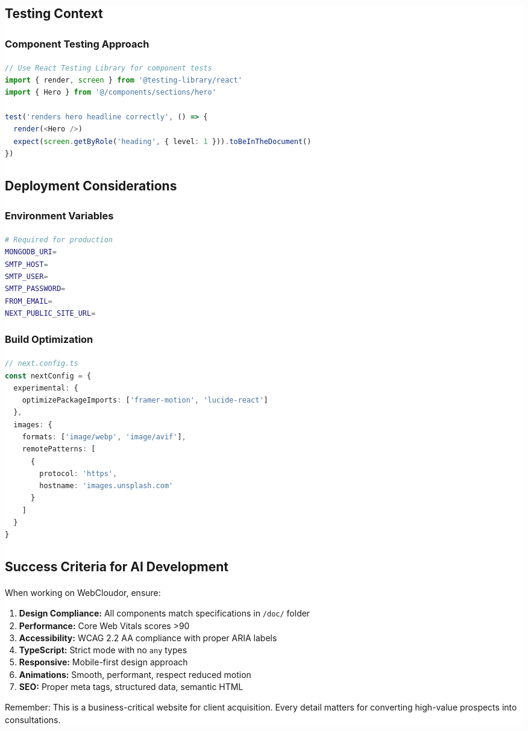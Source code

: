 ## Testing Context

### Component Testing Approach
```typescript
// Use React Testing Library for component tests
import { render, screen } from '@testing-library/react'
import { Hero } from '@/components/sections/hero'

test('renders hero headline correctly', () => {
  render(<Hero />)
  expect(screen.getByRole('heading', { level: 1 })).toBeInTheDocument()
})
```

## Deployment Considerations

### Environment Variables
```bash
# Required for production
MONGODB_URI=
SMTP_HOST=
SMTP_USER=
SMTP_PASSWORD=
FROM_EMAIL=
NEXT_PUBLIC_SITE_URL=
```

### Build Optimization
```typescript
// next.config.ts
const nextConfig = {
  experimental: {
    optimizePackageImports: ['framer-motion', 'lucide-react']
  },
  images: {
    formats: ['image/webp', 'image/avif'],
    remotePatterns: [
      {
        protocol: 'https',
        hostname: 'images.unsplash.com'
      }
    ]
  }
}
```

## Success Criteria for AI Development

When working on WebCloudor, ensure:
1. **Design Compliance:** All components match specifications in `/doc/` folder
2. **Performance:** Core Web Vitals scores >90
3. **Accessibility:** WCAG 2.2 AA compliance with proper ARIA labels
4. **TypeScript:** Strict mode with no `any` types
5. **Responsive:** Mobile-first design approach
6. **Animations:** Smooth, performant, respect reduced motion
7. **SEO:** Proper meta tags, structured data, semantic HTML

Remember: This is a business-critical website for client acquisition. Every detail matters for converting high-value prospects into consultations.